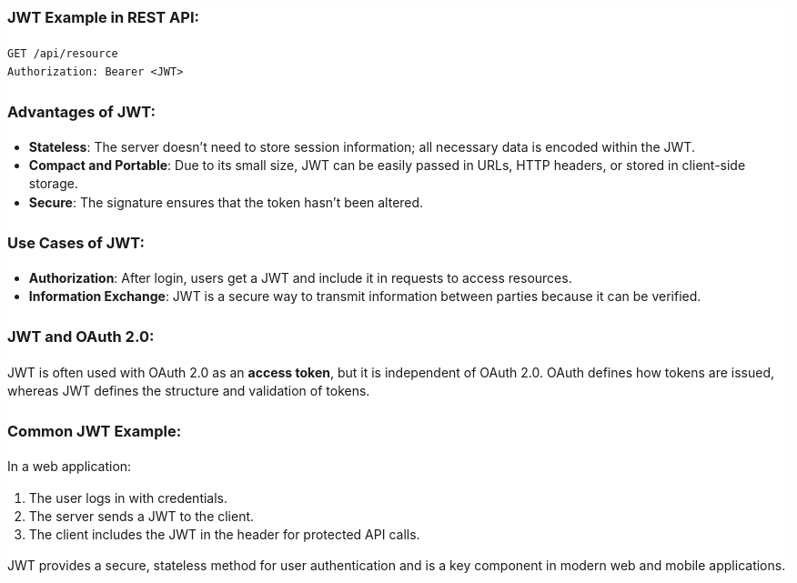 ### JWT Example in REST API:
```http
GET /api/resource
Authorization: Bearer <JWT>
```

### Advantages of JWT:
- **Stateless**: The server doesn’t need to store session information; all necessary data is encoded within the JWT.
- **Compact and Portable**: Due to its small size, JWT can be easily passed in URLs, HTTP headers, or stored in client-side storage.
- **Secure**: The signature ensures that the token hasn’t been altered.

### Use Cases of JWT:
- **Authorization**: After login, users get a JWT and include it in requests to access resources.
- **Information Exchange**: JWT is a secure way to transmit information between parties because it can be verified.

### JWT and OAuth 2.0:
JWT is often used with OAuth 2.0 as an **access token**, but it is independent of OAuth 2.0. OAuth defines how tokens are issued, whereas JWT defines the structure and validation of tokens.

### Common JWT Example:
In a web application:
1. The user logs in with credentials.
2. The server sends a JWT to the client.
3. The client includes the JWT in the header for protected API calls.

JWT provides a secure, stateless method for user authentication and is a key component in modern web and mobile applications.